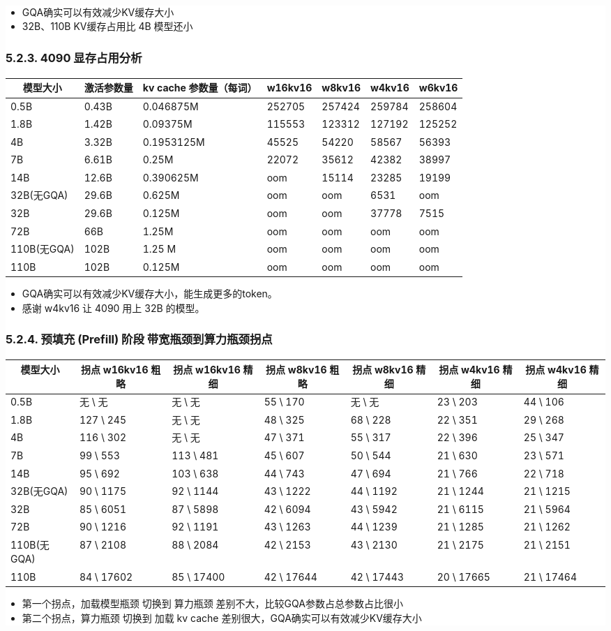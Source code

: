 - GQA确实可以有效减少KV缓存大小
- 32B、110B KV缓存占用比 4B 模型还小

### 5.2.3. 4090 显存占用分析

| 模型大小       | 激活参数量 | kv cache 参数量（每词） | w16kv16 | w8kv16 | w4kv16 | w6kv16 | 
|------------|-------|------------------|---------|--------|--------|--------|
| 0.5B       | 0.43B | 0.046875M        | 252705  | 257424 | 259784 | 258604 |
| 1.8B       | 1.42B | 0.09375M         | 115553  | 123312 | 127192 | 125252 |
| 4B         | 3.32B | 0.1953125M       | 45525   | 54220  | 58567  | 56393  |
| 7B         | 6.61B | 0.25M            | 22072   | 35612  | 42382  | 38997  |
| 14B        | 12.6B | 0.390625M        | oom     | 15114  | 23285  | 19199  |
| 32B(无GQA)  | 29.6B | 0.625M           | oom     | oom    | 6531   | oom    |
| 32B        | 29.6B | 0.125M           | oom     | oom    | 37778  | 7515   |
| 72B        | 66B   | 1.25M            | oom     | oom    | oom    | oom    |
| 110B(无GQA) | 102B  | 1.25 M           | oom     | oom    | oom    | oom    |
| 110B       | 102B  | 0.125M           | oom     | oom    | oom    | oom    |

- GQA确实可以有效减少KV缓存大小，能生成更多的token。
- 感谢 w4kv16 让 4090 用上 32B 的模型。

### 5.2.4. 预填充 (Prefill) 阶段 带宽瓶颈到算力瓶颈拐点

| 模型大小       | 拐点 w16kv16 粗略 | 拐点 w16kv16 精细 | 拐点 w8kv16 粗略 | 拐点 w8kv16 精细 | 拐点 w4kv16 精细 | 拐点 w4kv16 精细 |
|------------|---------------|---------------|--------------|--------------|--------------|--------------|
| 0.5B       | 无 \ 无         | 无 \ 无         | 55 \ 170     | 无 \ 无        | 23 \ 203     | 44 \ 106     |
| 1.8B       | 127 \ 245     | 无 \ 无         | 48 \ 325     | 68 \ 228     | 22 \ 351     | 29 \ 268     |
| 4B         | 116 \ 302     | 无 \ 无         | 47 \ 371     | 55 \ 317     | 22 \ 396     | 25 \ 347     |
| 7B         | 99 \ 553      | 113 \ 481     | 45 \ 607     | 50 \ 544     | 21 \ 630     | 23 \ 571     |
| 14B        | 95 \ 692      | 103 \ 638     | 44 \ 743     | 47 \ 694     | 21 \ 766     | 22 \ 718     |
| 32B(无GQA)  | 90 \ 1175     | 92 \ 1144     | 43 \ 1222    | 44 \ 1192    | 21 \ 1244    | 21 \ 1215    |
| 32B        | 85 \ 6051     | 87 \ 5898     | 42 \ 6094    | 43 \ 5942    | 21 \ 6115    | 21 \ 5964    |
| 72B        | 90 \ 1216     | 92 \ 1191     | 43 \ 1263    | 44 \ 1239    | 21 \ 1285    | 21 \ 1262    |
| 110B(无GQA) | 87 \ 2108     | 88 \ 2084     | 42 \ 2153    | 43 \ 2130    | 21 \ 2175    | 21 \ 2151    |
| 110B       | 84 \ 17602    | 85 \ 17400    | 42 \ 17644   | 42 \ 17443   | 20 \ 17665   | 21 \ 17464   |

- 第一个拐点，加载模型瓶颈 切换到 算力瓶颈 差别不大，比较GQA参数占总参数占比很小
- 第二个拐点，算力瓶颈 切换到 加载 kv cache 差别很大，GQA确实可以有效减少KV缓存大小
